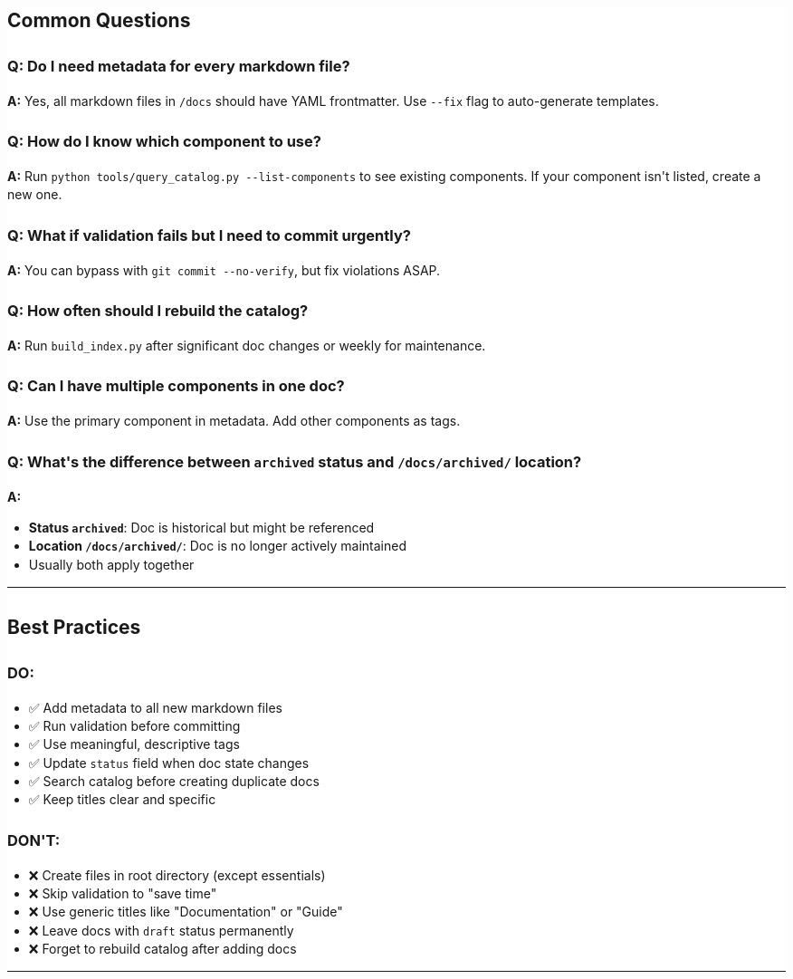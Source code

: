 
## Common Questions

### Q: Do I need metadata for every markdown file?
**A:** Yes, all markdown files in `/docs` should have YAML frontmatter. Use `--fix` flag to auto-generate templates.

### Q: How do I know which component to use?
**A:** Run `python tools/query_catalog.py --list-components` to see existing components. If your component isn't listed, create a new one.

### Q: What if validation fails but I need to commit urgently?
**A:** You can bypass with `git commit --no-verify`, but fix violations ASAP.

### Q: How often should I rebuild the catalog?
**A:** Run `build_index.py` after significant doc changes or weekly for maintenance.

### Q: Can I have multiple components in one doc?
**A:** Use the primary component in metadata. Add other components as tags.

### Q: What's the difference between `archived` status and `/docs/archived/` location?
**A:**
- **Status `archived`**: Doc is historical but might be referenced
- **Location `/docs/archived/`**: Doc is no longer actively maintained
- Usually both apply together

---

## Best Practices

### DO:
- ✅ Add metadata to all new markdown files
- ✅ Run validation before committing
- ✅ Use meaningful, descriptive tags
- ✅ Update `status` field when doc state changes
- ✅ Search catalog before creating duplicate docs
- ✅ Keep titles clear and specific

### DON'T:
- ❌ Create files in root directory (except essentials)
- ❌ Skip validation to "save time"
- ❌ Use generic titles like "Documentation" or "Guide"
- ❌ Leave docs with `draft` status permanently
- ❌ Forget to rebuild catalog after adding docs

---
